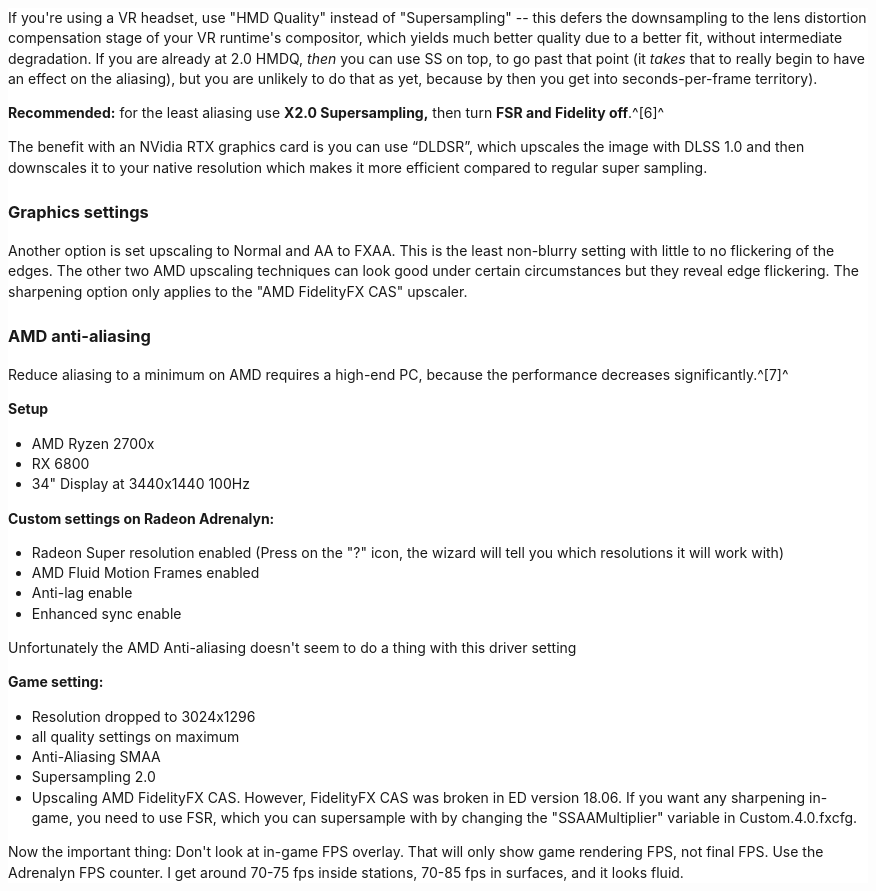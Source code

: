 If you're using a VR headset, use "HMD Quality" instead of "Supersampling" -- this defers the downsampling to the lens distortion compensation stage of your VR runtime's compositor, which yields much better quality due to a better fit, without intermediate degradation. If you are already at 2.0 HMDQ, *then* you can use SS on top, to go past that point (it *takes* that to really begin to have an effect on the aliasing), but you are unlikely to do that as yet, because by then you get into seconds-per-frame territory). 

**Recommended:** for the least aliasing use **X2.0 Supersampling,** then turn **FSR and Fidelity off**.^[6]^

The benefit with an NVidia RTX graphics card is you can use “DLDSR”, which upscales the image with DLSS 1.0 and then downscales it to your native resolution which makes it more efficient compared to regular super sampling.

### Graphics settings

Another option is set upscaling to Normal and AA to FXAA. This is the least non-blurry setting with little to no flickering of the edges. The other two AMD upscaling techniques can look good under certain circumstances but they reveal edge flickering. The sharpening option only applies to the "AMD FidelityFX CAS" upscaler.

### AMD anti-aliasing

Reduce aliasing to a minimum on AMD requires a high-end PC, because the performance decreases significantly.^[7]^

**Setup**

- AMD Ryzen 2700x
- RX 6800
- 34" Display at 3440x1440 100Hz

**Custom settings on Radeon Adrenalyn:**

- Radeon Super resolution enabled (Press on the "?" icon, the wizard will tell you which resolutions it will work with)
- AMD Fluid Motion Frames enabled
- Anti-lag enable
- Enhanced sync enable

Unfortunately the AMD Anti-aliasing doesn't seem to do a thing with this driver setting

**Game setting:**

- Resolution dropped to 3024x1296
- all quality settings on maximum
- Anti-Aliasing SMAA
- Supersampling 2.0
- Upscaling AMD FidelityFX CAS. However, FidelityFX CAS was broken in ED version 18.06. If you want any sharpening in-game, you need to use FSR, which you can supersample with by changing the "SSAAMultiplier" variable in Custom.4.0.fxcfg.

Now the important thing: Don't look at in-game FPS overlay. That will only show game rendering FPS, not final FPS. Use the Adrenalyn FPS counter. I get around 70-75 fps inside stations, 70-85 fps in surfaces, and it looks fluid.
